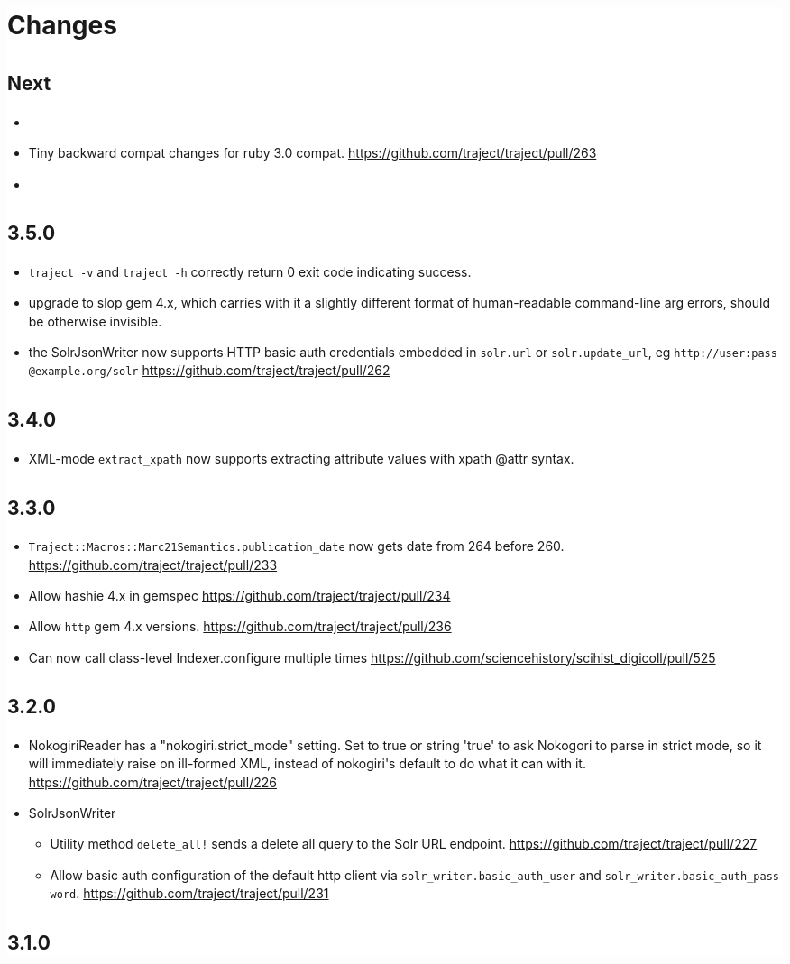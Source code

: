# Changes

## Next

*

* Tiny backward compat changes for ruby 3.0 compat. https://github.com/traject/traject/pull/263

*

## 3.5.0

* `traject -v` and `traject -h` correctly return 0 exit code indicating success.

* upgrade to slop gem  4.x, which carries with it a slightly different format of human-readable command-line arg errors, should be otherwise invisible.

* the SolrJsonWriter now supports HTTP basic auth credentials embedded in `solr.url` or `solr.update_url`, eg `http://user:pass@example.org/solr` https://github.com/traject/traject/pull/262


## 3.4.0

* XML-mode `extract_xpath` now supports extracting attribute values with xpath @attr syntax.

## 3.3.0

* `Traject::Macros::Marc21Semantics.publication_date` now gets date from 264 before 260. https://github.com/traject/traject/pull/233

* Allow hashie 4.x in gemspec https://github.com/traject/traject/pull/234

* Allow `http` gem 4.x versions. https://github.com/traject/traject/pull/236

* Can now call class-level Indexer.configure multiple times https://github.com/sciencehistory/scihist_digicoll/pull/525

## 3.2.0

* NokogiriReader has a "nokogiri.strict_mode" setting. Set to true or string 'true' to ask Nokogori to parse in strict mode, so it will immediately raise on ill-formed XML, instead of nokogiri's default to do what it can with it. https://github.com/traject/traject/pull/226

* SolrJsonWriter

  * Utility method `delete_all!` sends a delete all query to the Solr URL endpoint. https://github.com/traject/traject/pull/227

  * Allow basic auth configuration of the default http client via `solr_writer.basic_auth_user` and `solr_writer.basic_auth_password`. https://github.com/traject/traject/pull/231


## 3.1.0
